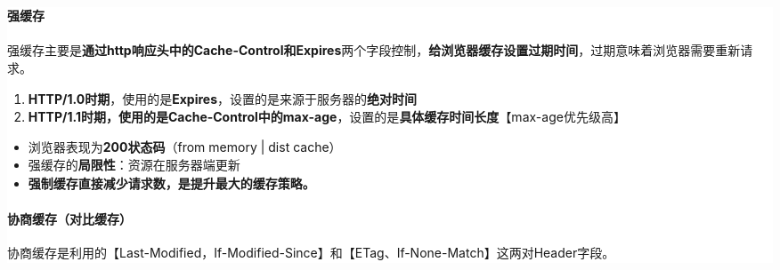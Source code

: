 

#### 强缓存

强缓存主要是**通过http响应头中的Cache-Control和Expires**两个字段控制，**给浏览器缓存设置过期时间**，过期意味着浏览器需要重新请求。

1. **HTTP/1.0时期**，使用的是**Expires**，设置的是来源于服务器的**绝对时间**
2. **HTTP/1.1时期，**使用的是**Cache-Control中的max-age**，设置的是**具体缓存时间长度**【max-age优先级高】

* 浏览器表现为**200状态码**（from memory | dist cache）
* 强缓存的**局限性**：资源在服务器端更新
* **强制缓存直接减少请求数，是提升最大的缓存策略。** 



#### 协商缓存（对比缓存）

协商缓存是利用的【Last-Modified，If-Modified-Since】和【ETag、If-None-Match】这两对Header字段。

